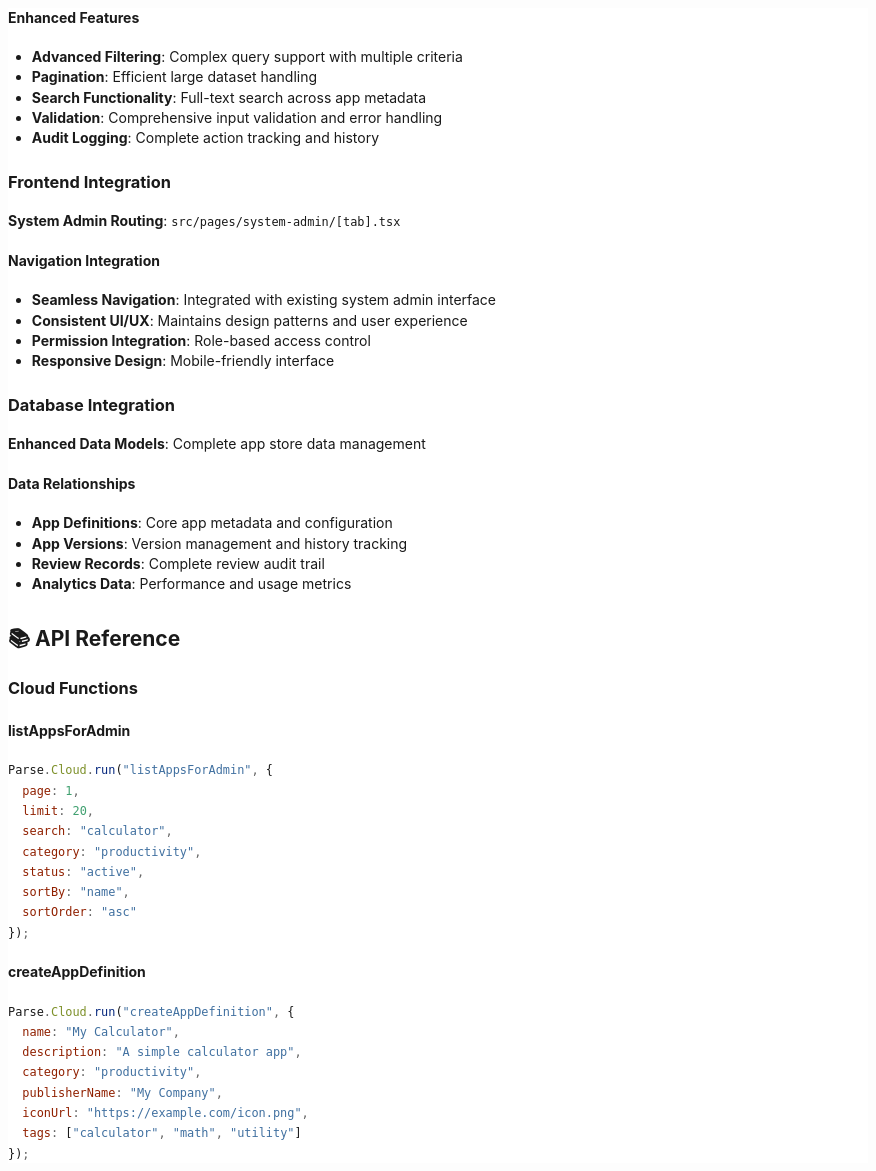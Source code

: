 #### Enhanced Features
- **Advanced Filtering**: Complex query support with multiple criteria
- **Pagination**: Efficient large dataset handling
- **Search Functionality**: Full-text search across app metadata
- **Validation**: Comprehensive input validation and error handling
- **Audit Logging**: Complete action tracking and history

### Frontend Integration
**System Admin Routing**: `src/pages/system-admin/[tab].tsx`

#### Navigation Integration
- **Seamless Navigation**: Integrated with existing system admin interface
- **Consistent UI/UX**: Maintains design patterns and user experience
- **Permission Integration**: Role-based access control
- **Responsive Design**: Mobile-friendly interface

### Database Integration
**Enhanced Data Models**: Complete app store data management

#### Data Relationships
- **App Definitions**: Core app metadata and configuration
- **App Versions**: Version management and history tracking
- **Review Records**: Complete review audit trail
- **Analytics Data**: Performance and usage metrics

## 📚 API Reference

### Cloud Functions

#### listAppsForAdmin
```javascript
Parse.Cloud.run("listAppsForAdmin", {
  page: 1,
  limit: 20,
  search: "calculator",
  category: "productivity",
  status: "active",
  sortBy: "name",
  sortOrder: "asc"
});
```

#### createAppDefinition
```javascript
Parse.Cloud.run("createAppDefinition", {
  name: "My Calculator",
  description: "A simple calculator app",
  category: "productivity",
  publisherName: "My Company",
  iconUrl: "https://example.com/icon.png",
  tags: ["calculator", "math", "utility"]
});
```
